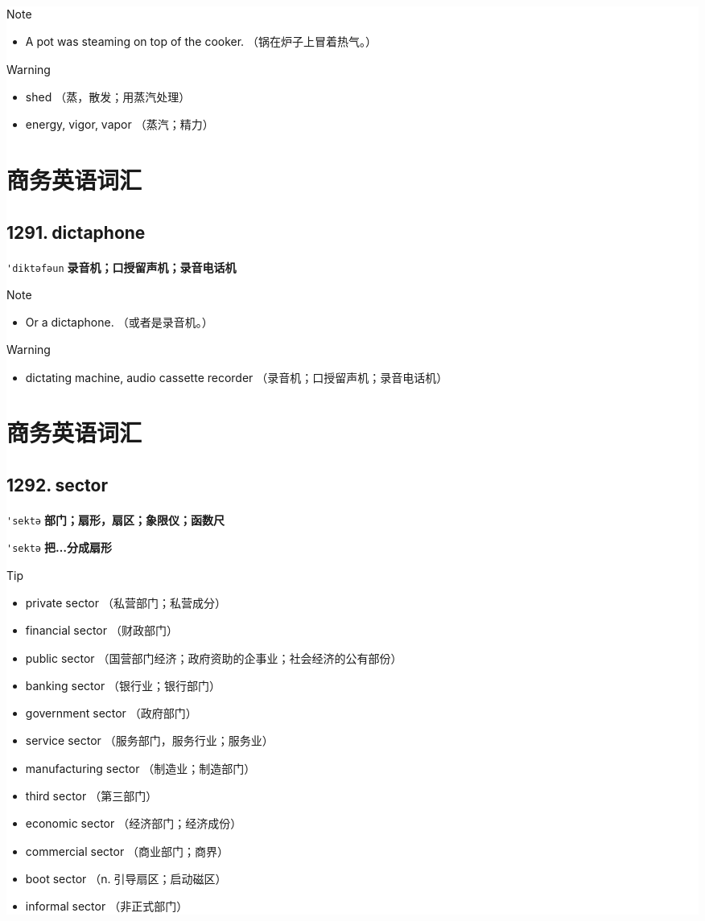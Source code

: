 >

> [!NOTE]
>
> - A pot was steaming on top of the cooker. （锅在炉子上冒着热气。）
>

> [!WARNING]
>
> - shed （蒸，散发；用蒸汽处理）
>
> - energy, vigor, vapor （蒸汽；精力）
>

# 商务英语词汇

## 1291. dictaphone

`'diktəfəun`  **录音机；口授留声机；录音电话机**

> [!NOTE]
>
> - Or a dictaphone. （或者是录音机。）
>

> [!WARNING]
>
> - dictating machine, audio cassette recorder （录音机；口授留声机；录音电话机）
>

# 商务英语词汇

## 1292. sector

`'sektə`  **部门；扇形，扇区；象限仪；函数尺**

`'sektə`  **把…分成扇形**

> [!TIP]
>
> - private sector （私营部门；私营成分）
>
> - financial sector （财政部门）
>
> - public sector （国营部门经济；政府资助的企事业；社会经济的公有部份）
>
> - banking sector （银行业；银行部门）
>
> - government sector （政府部门）
>
> - service sector （服务部门，服务行业；服务业）
>
> - manufacturing sector （制造业；制造部门）
>
> - third sector （第三部门）
>
> - economic sector （经济部门；经济成份）
>
> - commercial sector （商业部门；商界）
>
> - boot sector （n. 引导扇区；启动磁区）
>
> - informal sector （非正式部门）
>